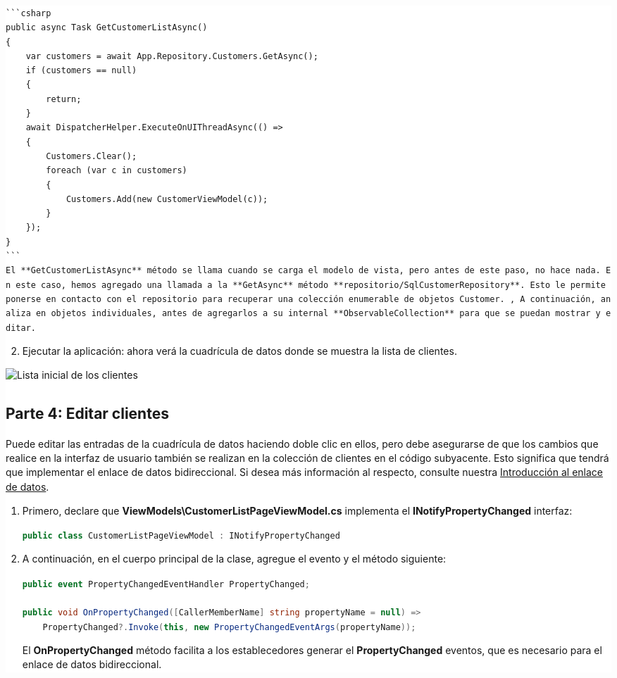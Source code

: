    ```csharp
    public async Task GetCustomerListAsync()
    {
        var customers = await App.Repository.Customers.GetAsync(); 
        if (customers == null)
        {
            return;
        }
        await DispatcherHelper.ExecuteOnUIThreadAsync(() =>
        {
            Customers.Clear();
            foreach (var c in customers)
            {
                Customers.Add(new CustomerViewModel(c));
            }
        });
    }
    ```
    El **GetCustomerListAsync** método se llama cuando se carga el modelo de vista, pero antes de este paso, no hace nada. En este caso, hemos agregado una llamada a la **GetAsync** método **repositorio/SqlCustomerRepository**. Esto le permite ponerse en contacto con el repositorio para recuperar una colección enumerable de objetos Customer. , A continuación, analiza en objetos individuales, antes de agregarlos a su internal **ObservableCollection** para que se puedan mostrar y editar.

2. Ejecutar la aplicación: ahora verá la cuadrícula de datos donde se muestra la lista de clientes.

![Lista inicial de los clientes](images/customer-database-tutorial/initial-customers.png)

## <a name="part-4-edit-customers"></a>Parte 4: Editar clientes

Puede editar las entradas de la cuadrícula de datos haciendo doble clic en ellos, pero debe asegurarse de que los cambios que realice en la interfaz de usuario también se realizan en la colección de clientes en el código subyacente. Esto significa que tendrá que implementar el enlace de datos bidireccional. Si desea más información al respecto, consulte nuestra [Introducción al enlace de datos](../get-started/display-customers-in-list-learning-track.md).

1. Primero, declare que **ViewModels\CustomerListPageViewModel.cs** implementa el **INotifyPropertyChanged** interfaz:

    ```csharp
    public class CustomerListPageViewModel : INotifyPropertyChanged
    ```

2. A continuación, en el cuerpo principal de la clase, agregue el evento y el método siguiente:

    ```csharp
    public event PropertyChangedEventHandler PropertyChanged;

    public void OnPropertyChanged([CallerMemberName] string propertyName = null) =>
        PropertyChanged?.Invoke(this, new PropertyChangedEventArgs(propertyName));
    ```

    El **OnPropertyChanged** método facilita a los establecedores generar el **PropertyChanged** eventos, que es necesario para el enlace de datos bidireccional.
